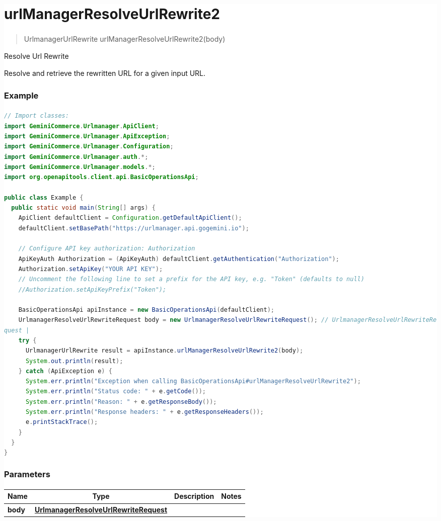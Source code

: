 <a id="urlManagerResolveUrlRewrite2"></a>
# **urlManagerResolveUrlRewrite2**
> UrlmanagerUrlRewrite urlManagerResolveUrlRewrite2(body)

Resolve Url Rewrite

Resolve and retrieve the rewritten URL for a given input URL.

### Example
```java
// Import classes:
import GeminiCommerce.Urlmanager.ApiClient;
import GeminiCommerce.Urlmanager.ApiException;
import GeminiCommerce.Urlmanager.Configuration;
import GeminiCommerce.Urlmanager.auth.*;
import GeminiCommerce.Urlmanager.models.*;
import org.openapitools.client.api.BasicOperationsApi;

public class Example {
  public static void main(String[] args) {
    ApiClient defaultClient = Configuration.getDefaultApiClient();
    defaultClient.setBasePath("https://urlmanager.api.gogemini.io");
    
    // Configure API key authorization: Authorization
    ApiKeyAuth Authorization = (ApiKeyAuth) defaultClient.getAuthentication("Authorization");
    Authorization.setApiKey("YOUR API KEY");
    // Uncomment the following line to set a prefix for the API key, e.g. "Token" (defaults to null)
    //Authorization.setApiKeyPrefix("Token");

    BasicOperationsApi apiInstance = new BasicOperationsApi(defaultClient);
    UrlmanagerResolveUrlRewriteRequest body = new UrlmanagerResolveUrlRewriteRequest(); // UrlmanagerResolveUrlRewriteRequest | 
    try {
      UrlmanagerUrlRewrite result = apiInstance.urlManagerResolveUrlRewrite2(body);
      System.out.println(result);
    } catch (ApiException e) {
      System.err.println("Exception when calling BasicOperationsApi#urlManagerResolveUrlRewrite2");
      System.err.println("Status code: " + e.getCode());
      System.err.println("Reason: " + e.getResponseBody());
      System.err.println("Response headers: " + e.getResponseHeaders());
      e.printStackTrace();
    }
  }
}
```

### Parameters

| Name | Type | Description  | Notes |
|------------- | ------------- | ------------- | -------------|
| **body** | [**UrlmanagerResolveUrlRewriteRequest**](UrlmanagerResolveUrlRewriteRequest.md)|  | |
